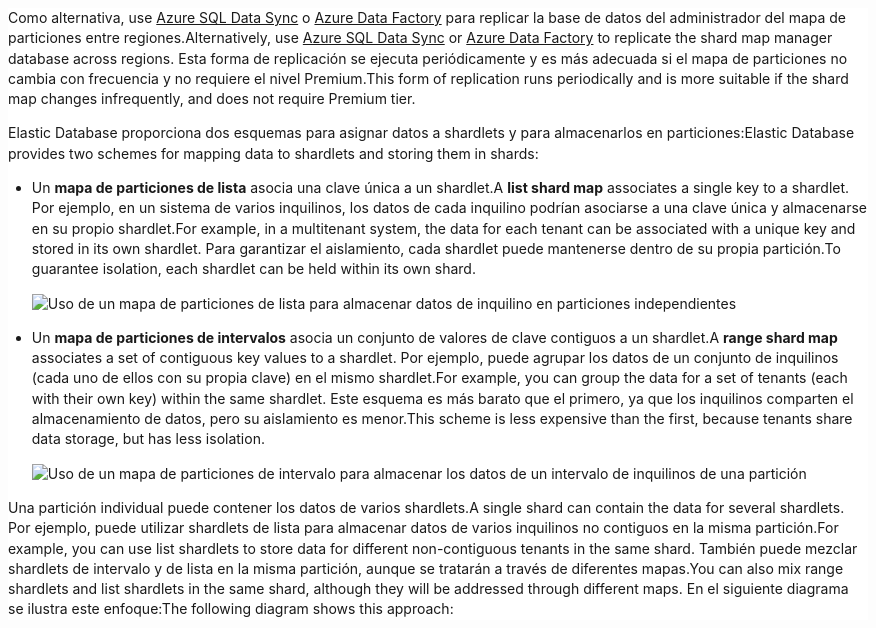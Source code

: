 <span data-ttu-id="a05ef-127">Como alternativa, use [Azure SQL Data Sync](/azure/sql-database/sql-database-sync-data) o [Azure Data Factory](/azure/data-factory/) para replicar la base de datos del administrador del mapa de particiones entre regiones.</span><span class="sxs-lookup"><span data-stu-id="a05ef-127">Alternatively, use [Azure SQL Data Sync](/azure/sql-database/sql-database-sync-data) or [Azure Data Factory](/azure/data-factory/) to replicate the shard map manager database across regions.</span></span> <span data-ttu-id="a05ef-128">Esta forma de replicación se ejecuta periódicamente y es más adecuada si el mapa de particiones no cambia con frecuencia y no requiere el nivel Premium.</span><span class="sxs-lookup"><span data-stu-id="a05ef-128">This form of replication runs periodically and is more suitable if the shard map changes infrequently, and does not require Premium tier.</span></span>

<span data-ttu-id="a05ef-129">Elastic Database proporciona dos esquemas para asignar datos a shardlets y para almacenarlos en particiones:</span><span class="sxs-lookup"><span data-stu-id="a05ef-129">Elastic Database provides two schemes for mapping data to shardlets and storing them in shards:</span></span>

* <span data-ttu-id="a05ef-130">Un **mapa de particiones de lista** asocia una clave única a un shardlet.</span><span class="sxs-lookup"><span data-stu-id="a05ef-130">A **list shard map** associates a single key to a shardlet.</span></span> <span data-ttu-id="a05ef-131">Por ejemplo, en un sistema de varios inquilinos, los datos de cada inquilino podrían asociarse a una clave única y almacenarse en su propio shardlet.</span><span class="sxs-lookup"><span data-stu-id="a05ef-131">For example, in a multitenant system, the data for each tenant can be associated with a unique key and stored in its own shardlet.</span></span> <span data-ttu-id="a05ef-132">Para garantizar el aislamiento, cada shardlet puede mantenerse dentro de su propia partición.</span><span class="sxs-lookup"><span data-stu-id="a05ef-132">To guarantee isolation, each shardlet can be held within its own shard.</span></span>

    ![Uso de un mapa de particiones de lista para almacenar datos de inquilino en particiones independientes](./images/data-partitioning/PointShardlet.png)

* <span data-ttu-id="a05ef-134">Un **mapa de particiones de intervalos** asocia un conjunto de valores de clave contiguos a un shardlet.</span><span class="sxs-lookup"><span data-stu-id="a05ef-134">A **range shard map** associates a set of contiguous key values to a shardlet.</span></span> <span data-ttu-id="a05ef-135">Por ejemplo, puede agrupar los datos de un conjunto de inquilinos (cada uno de ellos con su propia clave) en el mismo shardlet.</span><span class="sxs-lookup"><span data-stu-id="a05ef-135">For example, you can group the data for a set of tenants (each with their own key) within the same shardlet.</span></span> <span data-ttu-id="a05ef-136">Este esquema es más barato que el primero, ya que los inquilinos comparten el almacenamiento de datos, pero su aislamiento es menor.</span><span class="sxs-lookup"><span data-stu-id="a05ef-136">This scheme is less expensive than the first, because tenants share data storage, but has less isolation.</span></span>

    ![Uso de un mapa de particiones de intervalo para almacenar los datos de un intervalo de inquilinos de una partición](./images/data-partitioning/RangeShardlet.png)

<span data-ttu-id="a05ef-138">Una partición individual puede contener los datos de varios shardlets.</span><span class="sxs-lookup"><span data-stu-id="a05ef-138">A single shard can contain the data for several shardlets.</span></span> <span data-ttu-id="a05ef-139">Por ejemplo, puede utilizar shardlets de lista para almacenar datos de varios inquilinos no contiguos en la misma partición.</span><span class="sxs-lookup"><span data-stu-id="a05ef-139">For example, you can use list shardlets to store data for different non-contiguous tenants in the same shard.</span></span> <span data-ttu-id="a05ef-140">También puede mezclar shardlets de intervalo y de lista en la misma partición, aunque se tratarán a través de diferentes mapas.</span><span class="sxs-lookup"><span data-stu-id="a05ef-140">You can also mix range shardlets and list shardlets in the same shard, although they will be addressed through different maps.</span></span> <span data-ttu-id="a05ef-141">En el siguiente diagrama se ilustra este enfoque:</span><span class="sxs-lookup"><span data-stu-id="a05ef-141">The following diagram shows this approach:</span></span>
